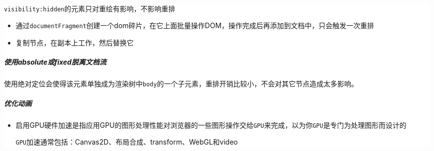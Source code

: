   `visibility:hidden`的元素只对重绘有影响，不影响重排

+ 通过`documentFragment`创建一个dom碎片，在它上面批量操作DOM，操作完成后再添加到文档中，只会触发一次重排

+ 复制节点，在副本上工作，然后替换它

##### 使用absolute或fixed脱离文档流

使用绝对定位会使得该元素单独成为渲染树中`body`的一个子元素，重排开销比较小，不会对其它节点造成太多影响。

##### 优化动画

+ 启用GPU硬件加速是指应用GPU的图形处理性能对浏览器的一些图形操作交给`GPU`来完成，以为你`GPU`是专门为处理图形而设计的

  `GPU`加速通常包括：Canvas2D、布局合成、transform、WebGL和video





























































